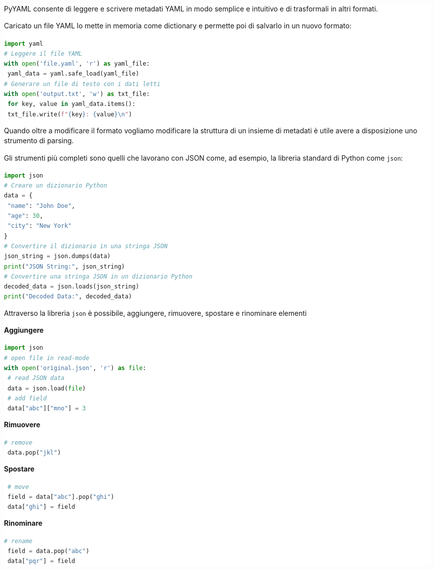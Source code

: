 PyYAML consente di leggere e scrivere metadati YAML in modo semplice e intuitivo e di trasformali in altri formati.

Caricato un file YAML lo mette in memoria come dictionary e permette poi di salvarlo in un nuovo formato:
``` python
import yaml
# Leggere il file YAML
with open('file.yaml', 'r') as yaml_file:
 yaml_data = yaml.safe_load(yaml_file)
# Generare un file di testo con i dati letti
with open('output.txt', 'w') as txt_file:
 for key, value in yaml_data.items():
 txt_file.write(f"{key}: {value}\n")
```

Quando oltre a modificare il formato vogliamo modificare la struttura di un insieme di metadati è utile avere a disposizione uno strumento di parsing.

Gli strumenti più completi sono quelli che lavorano con JSON come, ad esempio, la libreria standard di Python come ```json```:
``` python
import json
# Creare un dizionario Python
data = {
 "name": "John Doe",
 "age": 30,
 "city": "New York"
}
# Convertire il dizionario in una stringa JSON
json_string = json.dumps(data)
print("JSON String:", json_string)
# Convertire una stringa JSON in un dizionario Python
decoded_data = json.loads(json_string)
print("Decoded Data:", decoded_data)
```
Attraverso la libreria ```json``` è possibile, aggiungere, rimuovere, spostare e rinominare elementi

**Aggiungere**
``` python
import json
# open file in read-mode
with open('original.json', 'r') as file:
 # read JSON data
 data = json.load(file)
 # add field
 data["abc"]["mno"] = 3
``` 
**Rimuovere**
``` python
# remove
 data.pop("jkl")
``` 
**Spostare**
``` python
 # move
 field = data["abc"].pop("ghi")
 data["ghi"] = field
``` 
**Rinominare**
``` python
# rename
 field = data.pop("abc")
 data["pqr"] = field
```
